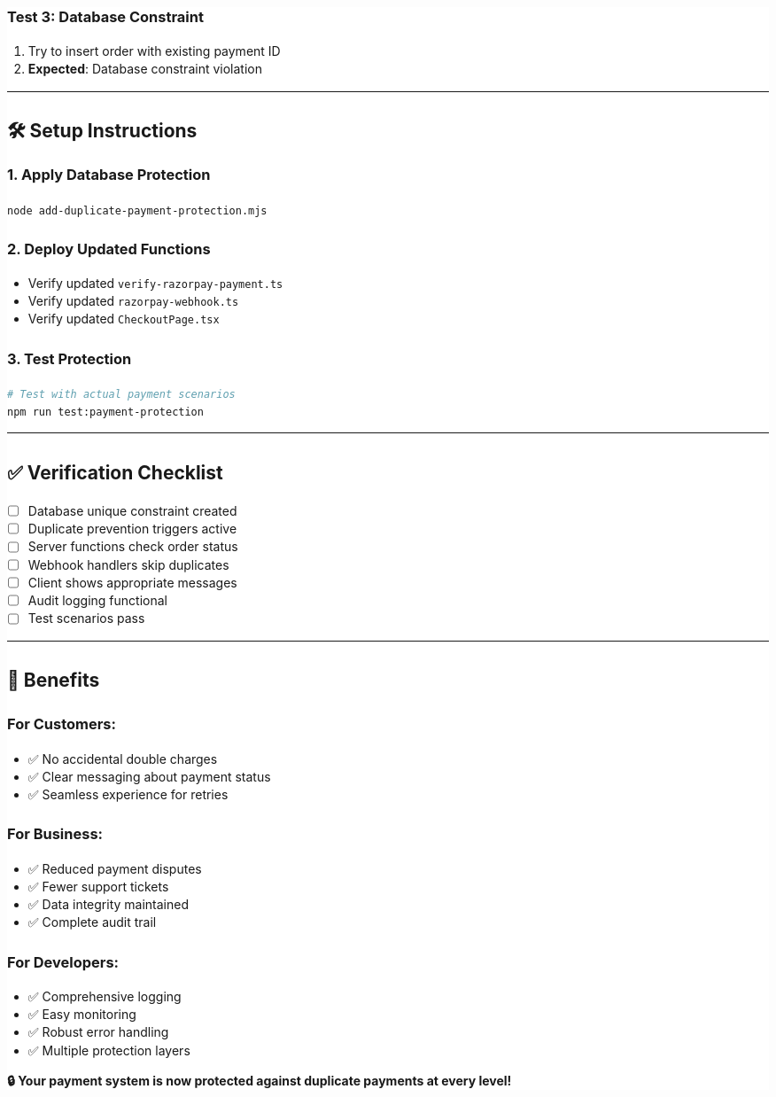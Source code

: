 ### **Test 3: Database Constraint**
1. Try to insert order with existing payment ID
2. **Expected**: Database constraint violation

---

## 🛠️ **Setup Instructions**

### **1. Apply Database Protection**
```bash
node add-duplicate-payment-protection.mjs
```

### **2. Deploy Updated Functions**
- Verify updated `verify-razorpay-payment.ts`
- Verify updated `razorpay-webhook.ts` 
- Verify updated `CheckoutPage.tsx`

### **3. Test Protection**
```bash
# Test with actual payment scenarios
npm run test:payment-protection
```

---

## ✅ **Verification Checklist**

- [ ] Database unique constraint created
- [ ] Duplicate prevention triggers active
- [ ] Server functions check order status
- [ ] Webhook handlers skip duplicates
- [ ] Client shows appropriate messages
- [ ] Audit logging functional
- [ ] Test scenarios pass

---

## 🎉 **Benefits**

### **For Customers**:
- ✅ No accidental double charges
- ✅ Clear messaging about payment status
- ✅ Seamless experience for retries

### **For Business**:
- ✅ Reduced payment disputes
- ✅ Fewer support tickets
- ✅ Data integrity maintained
- ✅ Complete audit trail

### **For Developers**:
- ✅ Comprehensive logging
- ✅ Easy monitoring
- ✅ Robust error handling
- ✅ Multiple protection layers

**🔒 Your payment system is now protected against duplicate payments at every level!**
